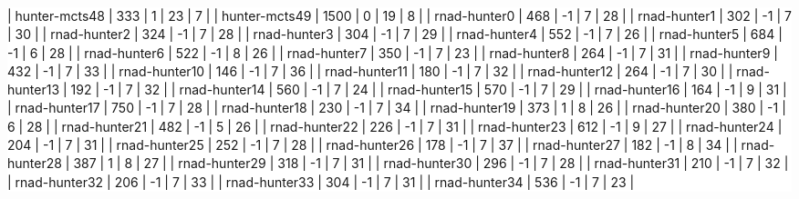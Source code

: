 | hunter-mcts48 | 333 | 1 | 23 | 7 |
| hunter-mcts49 | 1500 | 0 | 19 | 8 |
| rnad-hunter0 | 468 | -1 | 7 | 28 |
| rnad-hunter1 | 302 | -1 | 7 | 30 |
| rnad-hunter2 | 324 | -1 | 7 | 28 |
| rnad-hunter3 | 304 | -1 | 7 | 29 |
| rnad-hunter4 | 552 | -1 | 7 | 26 |
| rnad-hunter5 | 684 | -1 | 6 | 28 |
| rnad-hunter6 | 522 | -1 | 8 | 26 |
| rnad-hunter7 | 350 | -1 | 7 | 23 |
| rnad-hunter8 | 264 | -1 | 7 | 31 |
| rnad-hunter9 | 432 | -1 | 7 | 33 |
| rnad-hunter10 | 146 | -1 | 7 | 36 |
| rnad-hunter11 | 180 | -1 | 7 | 32 |
| rnad-hunter12 | 264 | -1 | 7 | 30 |
| rnad-hunter13 | 192 | -1 | 7 | 32 |
| rnad-hunter14 | 560 | -1 | 7 | 24 |
| rnad-hunter15 | 570 | -1 | 7 | 29 |
| rnad-hunter16 | 164 | -1 | 9 | 31 |
| rnad-hunter17 | 750 | -1 | 7 | 28 |
| rnad-hunter18 | 230 | -1 | 7 | 34 |
| rnad-hunter19 | 373 | 1 | 8 | 26 |
| rnad-hunter20 | 380 | -1 | 6 | 28 |
| rnad-hunter21 | 482 | -1 | 5 | 26 |
| rnad-hunter22 | 226 | -1 | 7 | 31 |
| rnad-hunter23 | 612 | -1 | 9 | 27 |
| rnad-hunter24 | 204 | -1 | 7 | 31 |
| rnad-hunter25 | 252 | -1 | 7 | 28 |
| rnad-hunter26 | 178 | -1 | 7 | 37 |
| rnad-hunter27 | 182 | -1 | 8 | 34 |
| rnad-hunter28 | 387 | 1 | 8 | 27 |
| rnad-hunter29 | 318 | -1 | 7 | 31 |
| rnad-hunter30 | 296 | -1 | 7 | 28 |
| rnad-hunter31 | 210 | -1 | 7 | 32 |
| rnad-hunter32 | 206 | -1 | 7 | 33 |
| rnad-hunter33 | 304 | -1 | 7 | 31 |
| rnad-hunter34 | 536 | -1 | 7 | 23 |